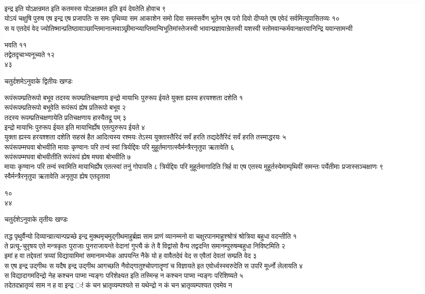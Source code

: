 इन्द्र इति योऽक्षन्रमत इति कतमस्स योऽक्षन्रमत इति इयं देवतेति
होवाच ९   
योऽयं चक्षुषि पुरुष एष इन्द्र एष प्रजापतिः स समः पृथिव्या
सम आकाशेन समो दिवा समस्सर्वेण भूतेन एष परो दिवो दीप्यते एष एवेदं
सर्वमित्युपासितव्यः १०   
स य एतदेवं वेद
ज्योतिष्मान्प्रतिष्ठावाञ्छान्तिमानात्मवाञ्छ्रीमान्व्याप्तिमान्विभूतिमांस्तेजस्वी
भावान्प्रज्ञावान्रेतस्वी यशस्वी स्तोमवान्कर्मवानक्षरवानिन्द्रि
यवान्सामन्वी 

भवति ११   
तद्वेतदृचाभ्यनूच्यते १२   
४३

चतुर्दशमेऽनुवाके द्वितीयः खण्डः 

रूपंरूपम्प्रतिरूपो बभूव तदस्य रूपम्प्रतिचक्षणाय इन्द्रो मायाभिः पुरुरूप
ईयते युक्ता ह्यस्य हरयश्शता दशेति १   
रूपंरूपम्प्रतिरूपो बभूवेति
रूपंरूपं ह्येष प्रतिरूपो बभूव २   
तदस्य
रूपम्प्रतिचक्षणायेति प्रतिचक्षणाय
हास्यैतद्रू पम् ३   
इन्द्रो मायाभिः पुरुरूप ईयत इति मायाभिर्ह्येष
एतत्पुरुरूप ईयते ४   
युक्ता ह्यस्य हरयश्शता दशेति सहस्रं हैत
आदित्यस्य रश्मयः तेऽस्य युक्तास्तैरिदं सर्वं हरति तद्यदेतैरिदं सर्वं
हरति तस्माद्धरयः ५   
रूपंरूपम्मघवा बोभवीति मायाः कृण्वानः परि
तन्वं स्वां त्रिर्यद्दिवः परि
मुहूर्तमागात्स्वैर्मन्त्रैरनृतुपा
ऋतावेति ६   
रूपंरूपम्मघवा बोभवीतीति रूपंरूपं ह्येष मघवा बोभवीति ७   
मायाः
कृण्वानः परि तन्वं स्वामिति मायाभिर्ह्येष एतत्स्वां तनुं गोपायति ८
त्रिर्यद्दिवः परि मुहूर्तमागादिति त्रिर्ह वा एष एतस्य
मुहूर्तस्येमाम्पृथिवीं समन्तः
पर्येतीमाः प्रजास्सञ्चक्षाणः ९   
स्वैर्मन्त्रैरनृतुपा ऋतावेति
अनृतुपा ह्येष एतदृतावा 

१०   
४४   


चतुर्दशेऽनुवाके तृतीयः खण्डः 

 

तद्ध पृथुर्वैन्यो दिव्यान्व्रात्यान्पप्रच्छे इन्द्र
मुक्थमृचमुद्गीथमाहुर्ब्रह्म
साम प्राणं व्यानम्मनो वा चक्षुरपानमाहुश्श्रोत्रं श्रोत्रिया बहुधा
वदन्तीति १   
ते प्रत्यू-चुरृषय एते मन्त्रकृतः पुराजाः पुनराजायन्ते
वेदानां गुप्त्यै कं ते वै विद्वांसो वैन्य तद्वदन्ति
समानम्पुरुषम्बहुधा निविष्टमिति २   
इमां ह वा तद्देवतां
त्रय्यां विद्यायामिमां समानामभ्येक आपयन्ति नैके यो ह वावैतदेवं वेद स
एवैतां देवतां सम्प्रति वेद ३   
स एष इन्द्र उद्गीथः स यदैष इन्द्र उद्गीथ
आगच्छति नैवोद्गातुश्चोपगातॄणां च विज्ञायते इत एवोर्ध्वस्स्वरुदेति
स उपरि मूर्ध्नो लेलायति ४   
स विद्यादागमदिन्द्रो नेह कश्चन पाप्मा
न्यङ्गः परिशेक्ष्यत इति तस्मिन्ह न कश्चन पाप्मा न्यङ्गः
परिशिष्यते ५   
तदेतदभ्रातृव्यं साम न ह वा इन्द्र ः\! कं चन
भ्रातृव्यम्पश्यते स यथेन्द्रो न कं चन
भ्रातृव्यम्पश्यत एवमेव न 